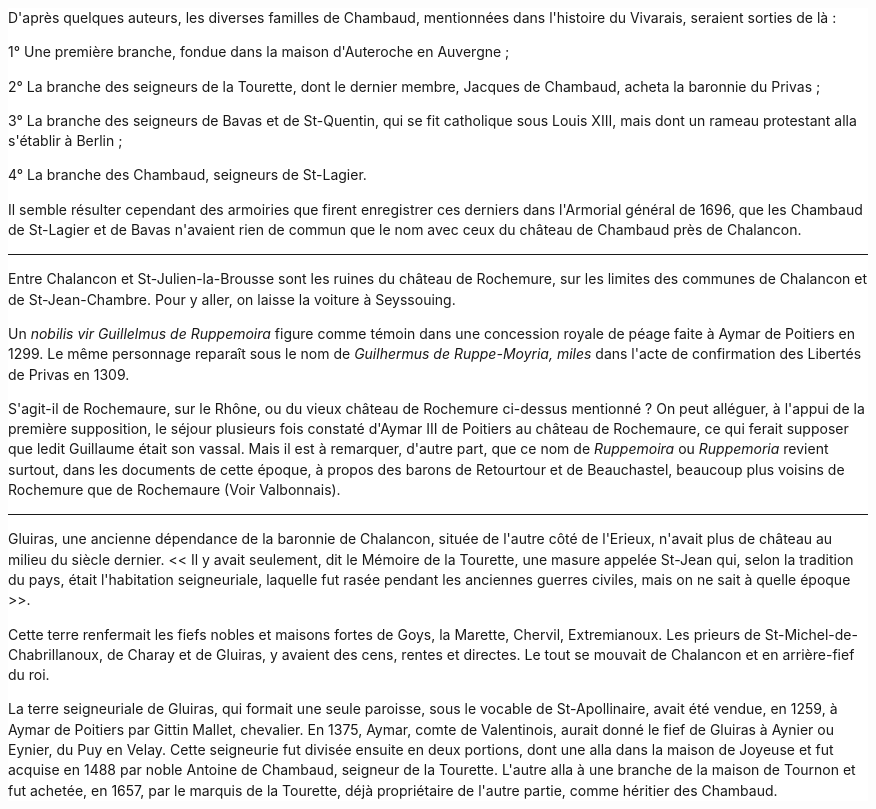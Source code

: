 D'après quelques auteurs, les diverses familles de Chambaud, mentionnées dans
l'histoire du Vivarais, seraient sorties de là :

1° Une première branche, fondue dans la maison d'Auteroche en Auvergne ;

2° La branche des seigneurs de la Tourette, dont le dernier membre, Jacques de
Chambaud, acheta la baronnie du Privas ;

3° La branche des seigneurs de Bavas et de St-Quentin, qui se fit catholique
sous Louis XIII, mais dont un rameau protestant alla s'établir à Berlin ;

4° La branche des Chambaud, seigneurs de St-Lagier.

Il semble résulter cependant des armoiries que firent enregistrer ces derniers
dans l'Armorial général de 1696, que les Chambaud de St-Lagier et de Bavas
n'avaient rien de commun que le nom avec ceux du château de Chambaud près de
Chalancon.

---

Entre Chalancon et St-Julien-la-Brousse sont les ruines du château de Rochemure,
sur les limites des communes de Chalancon et de St-Jean-Chambre. Pour y aller,
on laisse la voiture à Seyssouing.

Un _nobilis vir Guillelmus de Ruppemoira_ figure comme témoin dans une
concession royale de péage faite à Aymar de Poitiers en 1299. Le même personnage
reparaît sous le nom de _Guilhermus de Ruppe-Moyria, miles_ dans l'acte de
confirmation des Libertés de Privas en 1309.

S'agit-il de Rochemaure, sur le Rhône, ou du vieux château de Rochemure
ci-dessus mentionné ? On peut alléguer, à l'appui de la première supposition, le
séjour plusieurs fois constaté d'Aymar III de Poitiers au château de Rochemaure,
ce qui ferait supposer que ledit Guillaume était son vassal. Mais il est à
remarquer, d'autre part, que ce nom de _Ruppemoira_ ou _Ruppemoria_ revient
surtout, dans les documents de cette époque, à propos des barons de Retourtour
et de Beauchastel, beaucoup plus voisins de Rochemure que de Rochemaure (Voir
Valbonnais).

---

Gluiras, une ancienne dépendance de la baronnie de Chalancon, située de l'autre
côté de l'Erieux, n'avait plus de château au milieu du siècle dernier. << Il y
avait seulement, dit le Mémoire de la Tourette, une masure appelée St-Jean qui,
selon la tradition du pays, était l'habitation seigneuriale, laquelle fut rasée
pendant les anciennes guerres civiles, mais on ne sait à quelle époque >>.

Cette terre renfermait les fiefs nobles et maisons fortes de Goys, la Marette,
Chervil, Extremianoux. Les prieurs de St-Michel-de-Chabrillanoux, de Charay et
de Gluiras, y avaient des cens, rentes et directes. Le tout se mouvait de
Chalancon et en arrière-fief du roi.

La terre seigneuriale de Gluiras, qui formait une seule paroisse, sous le
vocable de St-Apollinaire, avait été vendue, en 1259, à Aymar de Poitiers par
Gittin Mallet, chevalier. En 1375, Aymar, comte de Valentinois, aurait donné le
fief de Gluiras à Aynier ou Eynier, du Puy en Velay. Cette seigneurie fut
divisée ensuite en deux portions, dont une alla dans la maison de Joyeuse et fut
acquise en 1488 par noble Antoine de Chambaud, seigneur de la Tourette. L'autre
alla à une branche de la maison de Tournon et fut achetée, en 1657, par le
marquis de la Tourette, déjà propriétaire de l'autre partie, comme héritier des
Chambaud.
